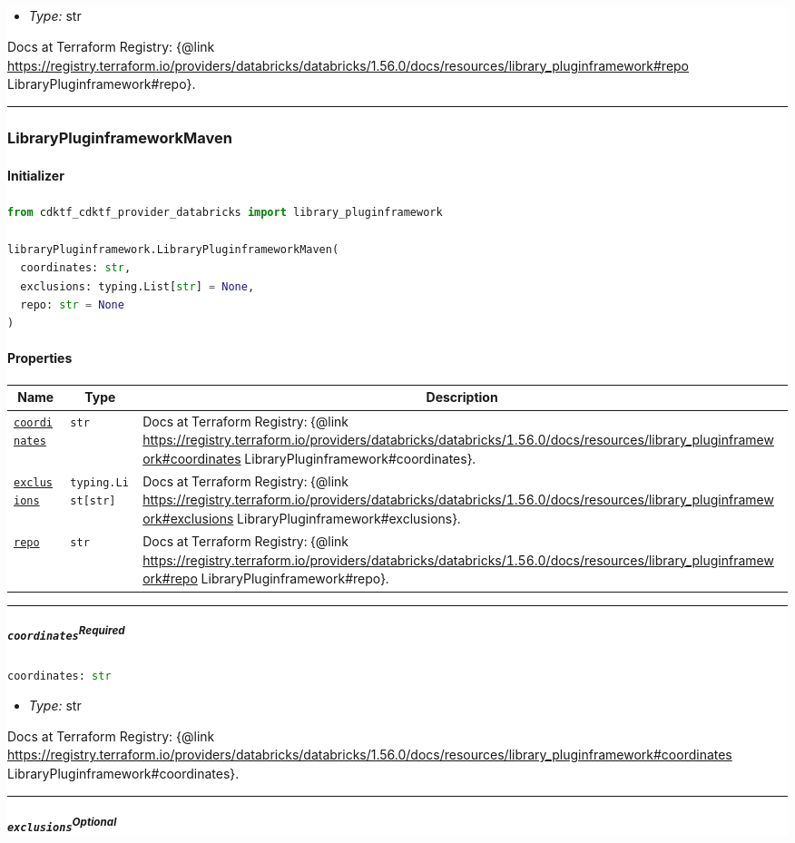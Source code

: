 - *Type:* str

Docs at Terraform Registry: {@link https://registry.terraform.io/providers/databricks/databricks/1.56.0/docs/resources/library_pluginframework#repo LibraryPluginframework#repo}.

---

### LibraryPluginframeworkMaven <a name="LibraryPluginframeworkMaven" id="@cdktf/provider-databricks.libraryPluginframework.LibraryPluginframeworkMaven"></a>

#### Initializer <a name="Initializer" id="@cdktf/provider-databricks.libraryPluginframework.LibraryPluginframeworkMaven.Initializer"></a>

```python
from cdktf_cdktf_provider_databricks import library_pluginframework

libraryPluginframework.LibraryPluginframeworkMaven(
  coordinates: str,
  exclusions: typing.List[str] = None,
  repo: str = None
)
```

#### Properties <a name="Properties" id="Properties"></a>

| **Name** | **Type** | **Description** |
| --- | --- | --- |
| <code><a href="#@cdktf/provider-databricks.libraryPluginframework.LibraryPluginframeworkMaven.property.coordinates">coordinates</a></code> | <code>str</code> | Docs at Terraform Registry: {@link https://registry.terraform.io/providers/databricks/databricks/1.56.0/docs/resources/library_pluginframework#coordinates LibraryPluginframework#coordinates}. |
| <code><a href="#@cdktf/provider-databricks.libraryPluginframework.LibraryPluginframeworkMaven.property.exclusions">exclusions</a></code> | <code>typing.List[str]</code> | Docs at Terraform Registry: {@link https://registry.terraform.io/providers/databricks/databricks/1.56.0/docs/resources/library_pluginframework#exclusions LibraryPluginframework#exclusions}. |
| <code><a href="#@cdktf/provider-databricks.libraryPluginframework.LibraryPluginframeworkMaven.property.repo">repo</a></code> | <code>str</code> | Docs at Terraform Registry: {@link https://registry.terraform.io/providers/databricks/databricks/1.56.0/docs/resources/library_pluginframework#repo LibraryPluginframework#repo}. |

---

##### `coordinates`<sup>Required</sup> <a name="coordinates" id="@cdktf/provider-databricks.libraryPluginframework.LibraryPluginframeworkMaven.property.coordinates"></a>

```python
coordinates: str
```

- *Type:* str

Docs at Terraform Registry: {@link https://registry.terraform.io/providers/databricks/databricks/1.56.0/docs/resources/library_pluginframework#coordinates LibraryPluginframework#coordinates}.

---

##### `exclusions`<sup>Optional</sup> <a name="exclusions" id="@cdktf/provider-databricks.libraryPluginframework.LibraryPluginframeworkMaven.property.exclusions"></a>
